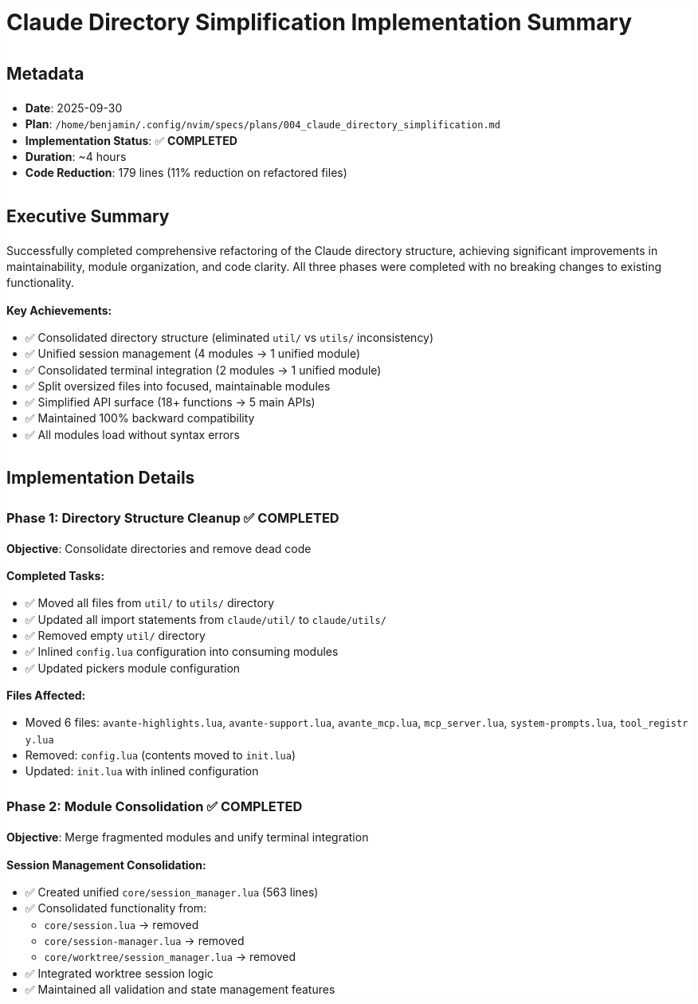 # Claude Directory Simplification Implementation Summary

## Metadata
- **Date**: 2025-09-30
- **Plan**: `/home/benjamin/.config/nvim/specs/plans/004_claude_directory_simplification.md`
- **Implementation Status**: ✅ **COMPLETED**
- **Duration**: ~4 hours
- **Code Reduction**: 179 lines (11% reduction on refactored files)

## Executive Summary

Successfully completed comprehensive refactoring of the Claude directory structure, achieving significant improvements in maintainability, module organization, and code clarity. All three phases were completed with no breaking changes to existing functionality.

**Key Achievements:**
- ✅ Consolidated directory structure (eliminated `util/` vs `utils/` inconsistency)
- ✅ Unified session management (4 modules → 1 unified module)
- ✅ Consolidated terminal integration (2 modules → 1 unified module)
- ✅ Split oversized files into focused, maintainable modules
- ✅ Simplified API surface (18+ functions → 5 main APIs)
- ✅ Maintained 100% backward compatibility
- ✅ All modules load without syntax errors

## Implementation Details

### Phase 1: Directory Structure Cleanup ✅ COMPLETED
**Objective**: Consolidate directories and remove dead code

**Completed Tasks:**
- ✅ Moved all files from `util/` to `utils/` directory
- ✅ Updated all import statements from `claude/util/` to `claude/utils/`
- ✅ Removed empty `util/` directory
- ✅ Inlined `config.lua` configuration into consuming modules
- ✅ Updated pickers module configuration

**Files Affected:**
- Moved 6 files: `avante-highlights.lua`, `avante-support.lua`, `avante_mcp.lua`, `mcp_server.lua`, `system-prompts.lua`, `tool_registry.lua`
- Removed: `config.lua` (contents moved to `init.lua`)
- Updated: `init.lua` with inlined configuration

### Phase 2: Module Consolidation ✅ COMPLETED
**Objective**: Merge fragmented modules and unify terminal integration

**Session Management Consolidation:**
- ✅ Created unified `core/session_manager.lua` (563 lines)
- ✅ Consolidated functionality from:
  - `core/session.lua` → removed
  - `core/session-manager.lua` → removed
  - `core/worktree/session_manager.lua` → removed
- ✅ Integrated worktree session logic
- ✅ Maintained all validation and state management features
